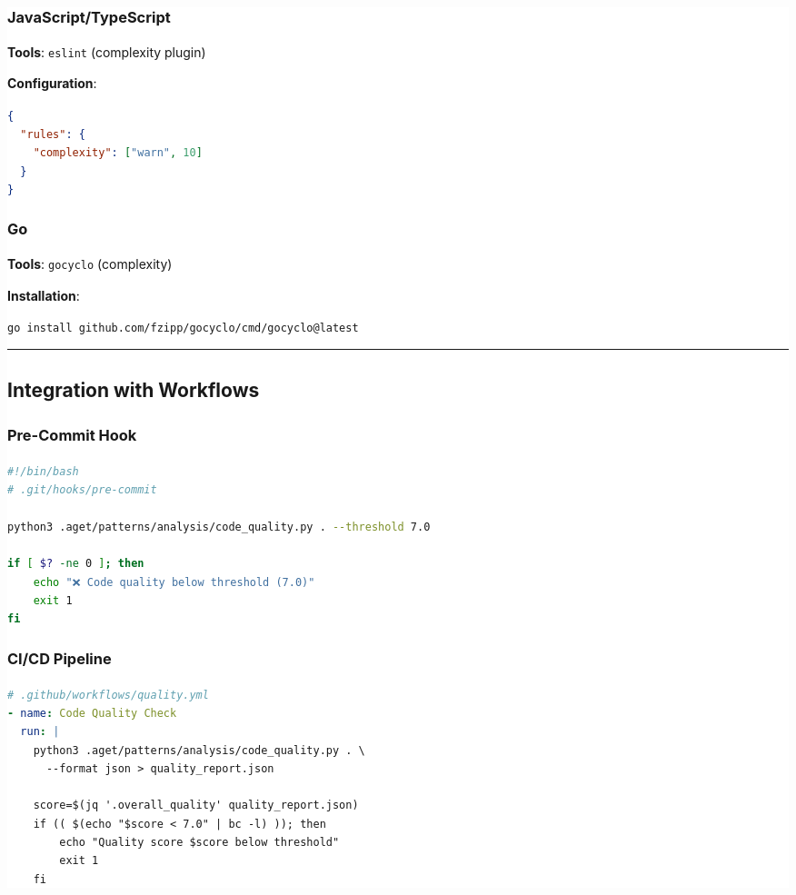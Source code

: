 ### JavaScript/TypeScript
**Tools**: `eslint` (complexity plugin)

**Configuration**:
```json
{
  "rules": {
    "complexity": ["warn", 10]
  }
}
```

### Go
**Tools**: `gocyclo` (complexity)

**Installation**:
```bash
go install github.com/fzipp/gocyclo/cmd/gocyclo@latest
```

---

## Integration with Workflows

### Pre-Commit Hook
```bash
#!/bin/bash
# .git/hooks/pre-commit

python3 .aget/patterns/analysis/code_quality.py . --threshold 7.0

if [ $? -ne 0 ]; then
    echo "❌ Code quality below threshold (7.0)"
    exit 1
fi
```

### CI/CD Pipeline
```yaml
# .github/workflows/quality.yml
- name: Code Quality Check
  run: |
    python3 .aget/patterns/analysis/code_quality.py . \
      --format json > quality_report.json

    score=$(jq '.overall_quality' quality_report.json)
    if (( $(echo "$score < 7.0" | bc -l) )); then
        echo "Quality score $score below threshold"
        exit 1
    fi
```
